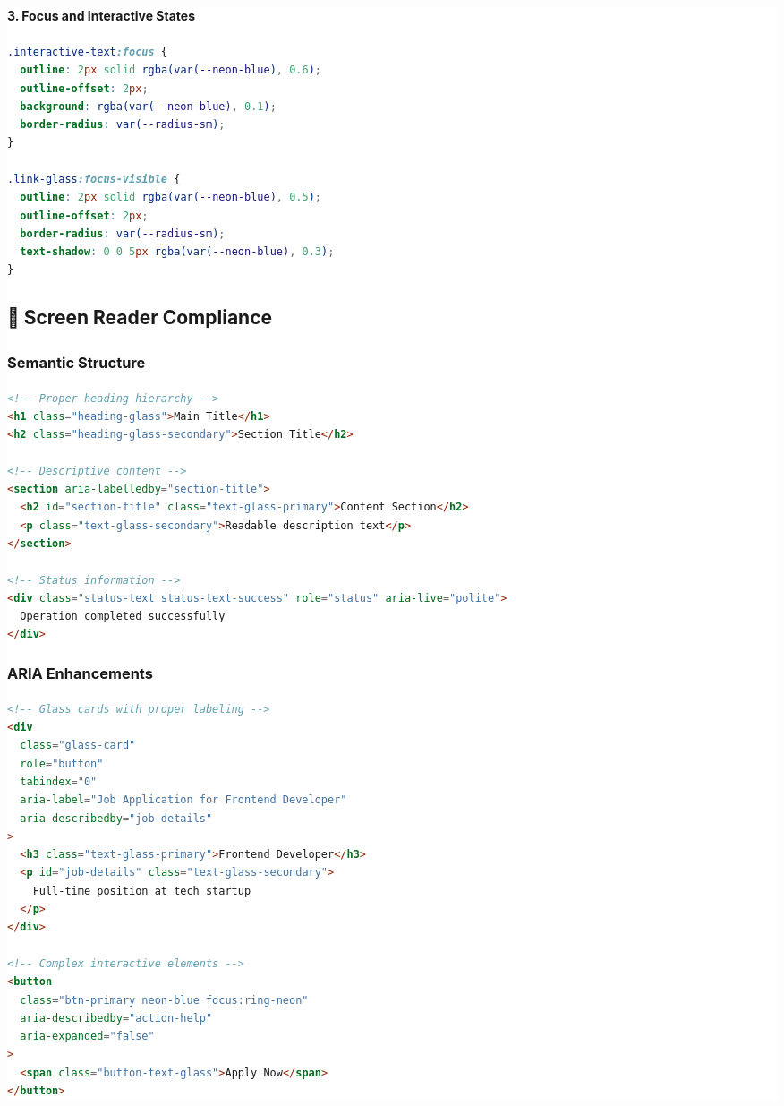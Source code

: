 #### 3. Focus and Interactive States

```css
.interactive-text:focus {
  outline: 2px solid rgba(var(--neon-blue), 0.6);
  outline-offset: 2px;
  background: rgba(var(--neon-blue), 0.1);
  border-radius: var(--radius-sm);
}

.link-glass:focus-visible {
  outline: 2px solid rgba(var(--neon-blue), 0.5);
  outline-offset: 2px;
  border-radius: var(--radius-sm);
  text-shadow: 0 0 5px rgba(var(--neon-blue), 0.3);
}
```

## 🎯 Screen Reader Compliance

### Semantic Structure

```html
<!-- Proper heading hierarchy -->
<h1 class="heading-glass">Main Title</h1>
<h2 class="heading-glass-secondary">Section Title</h2>

<!-- Descriptive content -->
<section aria-labelledby="section-title">
  <h2 id="section-title" class="text-glass-primary">Content Section</h2>
  <p class="text-glass-secondary">Readable description text</p>
</section>

<!-- Status information -->
<div class="status-text status-text-success" role="status" aria-live="polite">
  Operation completed successfully
</div>
```

### ARIA Enhancements

```html
<!-- Glass cards with proper labeling -->
<div
  class="glass-card"
  role="button"
  tabindex="0"
  aria-label="Job Application for Frontend Developer"
  aria-describedby="job-details"
>
  <h3 class="text-glass-primary">Frontend Developer</h3>
  <p id="job-details" class="text-glass-secondary">
    Full-time position at tech startup
  </p>
</div>

<!-- Complex interactive elements -->
<button
  class="btn-primary neon-blue focus:ring-neon"
  aria-describedby="action-help"
  aria-expanded="false"
>
  <span class="button-text-glass">Apply Now</span>
</button>
```